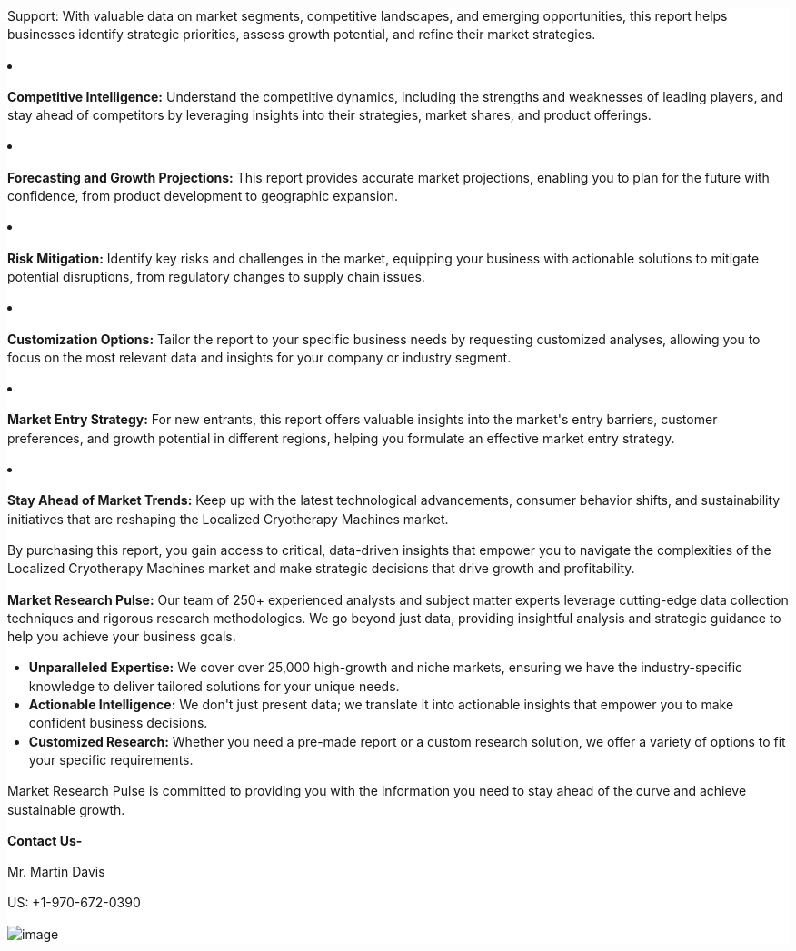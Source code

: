 Support:</strong> With valuable data on market segments, competitive landscapes, and emerging opportunities, this report helps businesses identify strategic priorities, assess growth potential, and refine their market strategies.</p></li><li><p><strong>Competitive Intelligence:</strong> Understand the competitive dynamics, including the strengths and weaknesses of leading players, and stay ahead of competitors by leveraging insights into their strategies, market shares, and product offerings.</p></li><li><p><strong>Forecasting and Growth Projections:</strong> This report provides accurate market projections, enabling you to plan for the future with confidence, from product development to geographic expansion.</p></li><li><p><strong>Risk Mitigation:</strong> Identify key risks and challenges in the market, equipping your business with actionable solutions to mitigate potential disruptions, from regulatory changes to supply chain issues.</p></li><li><p><strong>Customization Options:</strong> Tailor the report to your specific business needs by requesting customized analyses, allowing you to focus on the most relevant data and insights for your company or industry segment.</p></li><li><p><strong>Market Entry Strategy:</strong> For new entrants, this report offers valuable insights into the market's entry barriers, customer preferences, and growth potential in different regions, helping you formulate an effective market entry strategy.</p></li><li><p><strong>Stay Ahead of Market Trends:</strong> Keep up with the latest technological advancements, consumer behavior shifts, and sustainability initiatives that are reshaping the Localized Cryotherapy Machines market.</p></li></ol><p>By purchasing this report, you gain access to critical, data-driven insights that empower you to navigate the complexities of the Localized Cryotherapy Machines market and make strategic decisions that drive growth and profitability.</p><p><strong>Market Research Pulse:</strong>&nbsp;Our team of 250+ experienced analysts and subject matter experts leverage cutting-edge data collection techniques and rigorous research methodologies. We go beyond just data, providing insightful analysis and strategic guidance to help you achieve your business goals.</p><ul><li><strong>Unparalleled Expertise:</strong>&nbsp;We cover over 25,000 high-growth and niche markets, ensuring we have the industry-specific knowledge to deliver tailored solutions for your unique needs.</li><li><strong>Actionable Intelligence:</strong>&nbsp;We don't just present data; we translate it into actionable insights that empower you to make confident business decisions.</li><li><strong>Customized Research:</strong>&nbsp;Whether you need a pre-made report or a custom research solution, we offer a variety of options to fit your specific requirements.</li></ul><p>Market Research Pulse is committed to providing you with the information you need to stay ahead of the curve and achieve sustainable growth.</p><p><strong>Contact Us-</strong></p><p>Mr. Martin Davis</p><p>US: +1-970-672-0390</p>
![image](https://github.com/user-attachments/assets/602c5aae-ed13-4ddc-98b2-36d28847b9ad)

